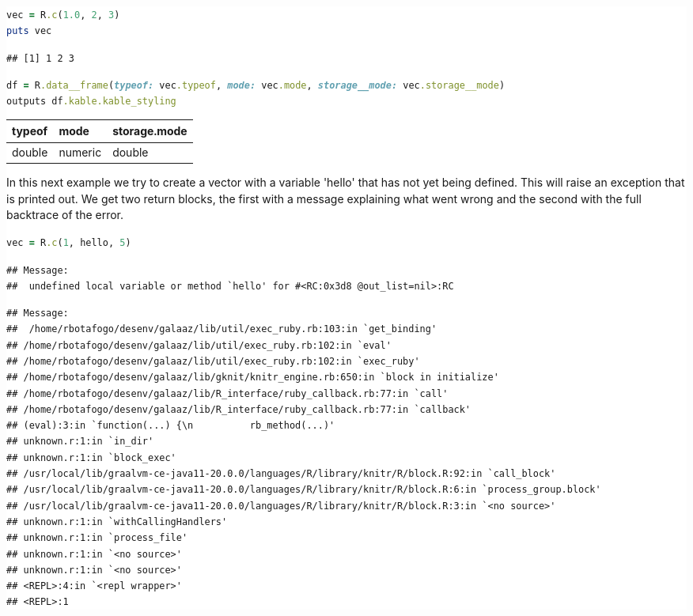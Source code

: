 
```ruby
vec = R.c(1.0, 2, 3)
puts vec
```

```
## [1] 1 2 3
```


```ruby
df = R.data__frame(typeof: vec.typeof, mode: vec.mode, storage__mode: vec.storage__mode)
outputs df.kable.kable_styling
```

<table class="table" style="margin-left: auto; margin-right: auto;">
 <thead>
  <tr>
   <th style="text-align:left;"> typeof </th>
   <th style="text-align:left;"> mode </th>
   <th style="text-align:left;"> storage.mode </th>
  </tr>
 </thead>
<tbody>
  <tr>
   <td style="text-align:left;"> double </td>
   <td style="text-align:left;"> numeric </td>
   <td style="text-align:left;"> double </td>
  </tr>
</tbody>
</table>

In this next example we try to create a vector with a variable 'hello' that has not yet
being defined.  This will raise an exception that is printed out.  We get two return blocks,
the first with a message explaining what went wrong and the second with the full backtrace
of the error.


```ruby
vec = R.c(1, hello, 5)
```

```
## Message:
##  undefined local variable or method `hello' for #<RC:0x3d8 @out_list=nil>:RC
```

```
## Message:
##  /home/rbotafogo/desenv/galaaz/lib/util/exec_ruby.rb:103:in `get_binding'
## /home/rbotafogo/desenv/galaaz/lib/util/exec_ruby.rb:102:in `eval'
## /home/rbotafogo/desenv/galaaz/lib/util/exec_ruby.rb:102:in `exec_ruby'
## /home/rbotafogo/desenv/galaaz/lib/gknit/knitr_engine.rb:650:in `block in initialize'
## /home/rbotafogo/desenv/galaaz/lib/R_interface/ruby_callback.rb:77:in `call'
## /home/rbotafogo/desenv/galaaz/lib/R_interface/ruby_callback.rb:77:in `callback'
## (eval):3:in `function(...) {\n          rb_method(...)'
## unknown.r:1:in `in_dir'
## unknown.r:1:in `block_exec'
## /usr/local/lib/graalvm-ce-java11-20.0.0/languages/R/library/knitr/R/block.R:92:in `call_block'
## /usr/local/lib/graalvm-ce-java11-20.0.0/languages/R/library/knitr/R/block.R:6:in `process_group.block'
## /usr/local/lib/graalvm-ce-java11-20.0.0/languages/R/library/knitr/R/block.R:3:in `<no source>'
## unknown.r:1:in `withCallingHandlers'
## unknown.r:1:in `process_file'
## unknown.r:1:in `<no source>'
## unknown.r:1:in `<no source>'
## <REPL>:4:in `<repl wrapper>'
## <REPL>:1
```
